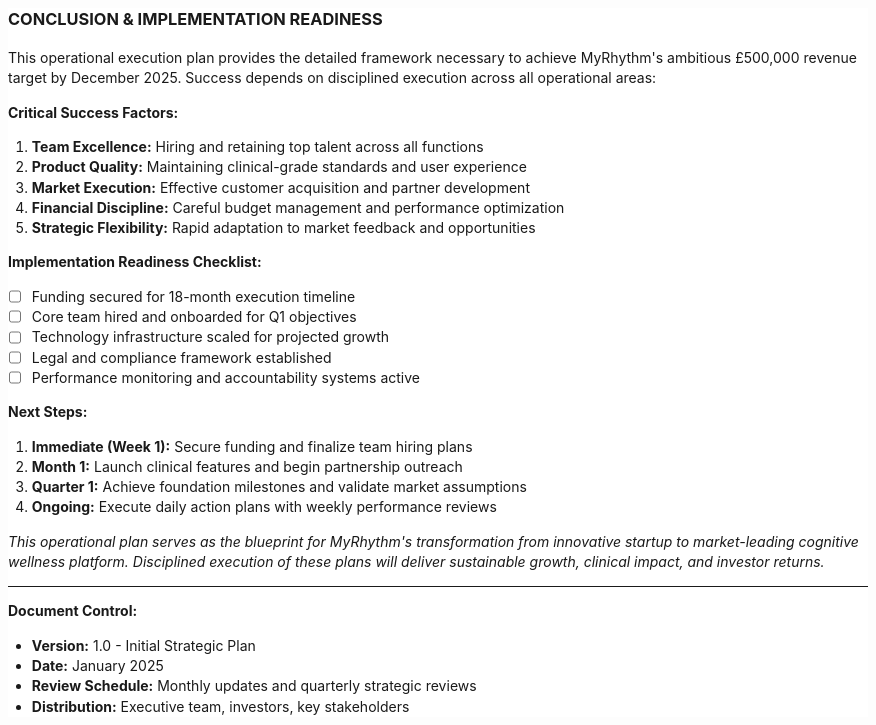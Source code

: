 
### CONCLUSION & IMPLEMENTATION READINESS

This operational execution plan provides the detailed framework necessary to achieve MyRhythm's ambitious £500,000 revenue target by December 2025. Success depends on disciplined execution across all operational areas:

**Critical Success Factors:**
1. **Team Excellence:** Hiring and retaining top talent across all functions
2. **Product Quality:** Maintaining clinical-grade standards and user experience
3. **Market Execution:** Effective customer acquisition and partner development
4. **Financial Discipline:** Careful budget management and performance optimization
5. **Strategic Flexibility:** Rapid adaptation to market feedback and opportunities

**Implementation Readiness Checklist:**
- [ ] Funding secured for 18-month execution timeline
- [ ] Core team hired and onboarded for Q1 objectives
- [ ] Technology infrastructure scaled for projected growth
- [ ] Legal and compliance framework established
- [ ] Performance monitoring and accountability systems active

**Next Steps:**
1. **Immediate (Week 1):** Secure funding and finalize team hiring plans
2. **Month 1:** Launch clinical features and begin partnership outreach
3. **Quarter 1:** Achieve foundation milestones and validate market assumptions
4. **Ongoing:** Execute daily action plans with weekly performance reviews

*This operational plan serves as the blueprint for MyRhythm's transformation from innovative startup to market-leading cognitive wellness platform. Disciplined execution of these plans will deliver sustainable growth, clinical impact, and investor returns.*

---

**Document Control:**
- **Version:** 1.0 - Initial Strategic Plan
- **Date:** January 2025
- **Review Schedule:** Monthly updates and quarterly strategic reviews
- **Distribution:** Executive team, investors, key stakeholders

